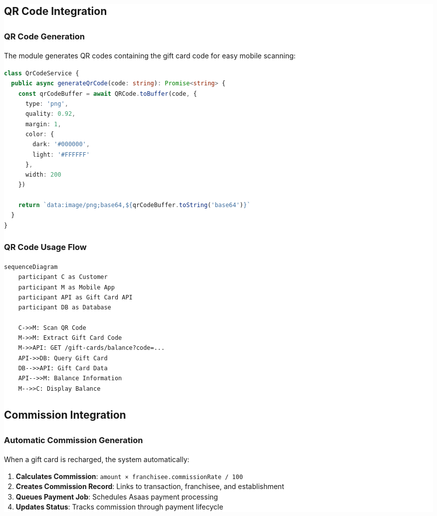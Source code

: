 ## QR Code Integration

### QR Code Generation

The module generates QR codes containing the gift card code for easy mobile scanning:

```typescript
class QrCodeService {
  public async generateQrCode(code: string): Promise<string> {
    const qrCodeBuffer = await QRCode.toBuffer(code, {
      type: 'png',
      quality: 0.92,
      margin: 1,
      color: {
        dark: '#000000',
        light: '#FFFFFF'
      },
      width: 200
    })
    
    return `data:image/png;base64,${qrCodeBuffer.toString('base64')}`
  }
}
```

### QR Code Usage Flow

```mermaid
sequenceDiagram
    participant C as Customer
    participant M as Mobile App
    participant API as Gift Card API
    participant DB as Database
    
    C->>M: Scan QR Code
    M->>M: Extract Gift Card Code
    M->>API: GET /gift-cards/balance?code=...
    API->>DB: Query Gift Card
    DB-->>API: Gift Card Data
    API-->>M: Balance Information
    M-->>C: Display Balance
```

## Commission Integration

### Automatic Commission Generation

When a gift card is recharged, the system automatically:

1. **Calculates Commission**: `amount × franchisee.commissionRate / 100`
2. **Creates Commission Record**: Links to transaction, franchisee, and establishment
3. **Queues Payment Job**: Schedules Asaas payment processing
4. **Updates Status**: Tracks commission through payment lifecycle

